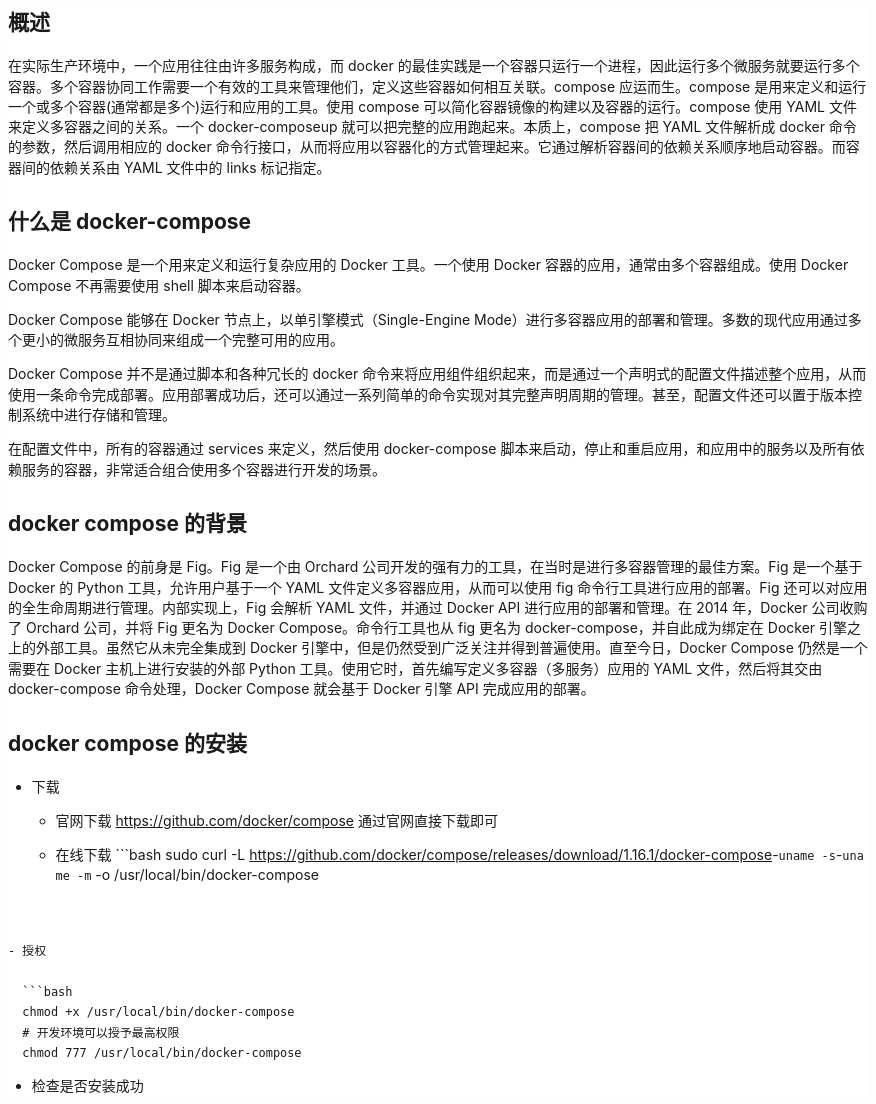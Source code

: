 ## 概述

在实际生产环境中，一个应用往往由许多服务构成，而 docker 的最佳实践是一个容器只运行一个进程，因此运行多个微服务就要运行多个容器。多个容器协同工作需要一个有效的工具来管理他们，定义这些容器如何相互关联。compose 应运而生。compose 是用来定义和运行一个或多个容器(通常都是多个)运行和应用的工具。使用 compose 可以简化容器镜像的构建以及容器的运行。compose 使用 YAML 文件来定义多容器之间的关系。一个 docker-composeup 就可以把完整的应用跑起来。本质上，compose 把 YAML 文件解析成 docker 命令的参数，然后调用相应的 docker 命令行接口，从而将应用以容器化的方式管理起来。它通过解析容器间的依赖关系顺序地启动容器。而容器间的依赖关系由 YAML 文件中的 links 标记指定。

## 什么是 docker-compose

Docker Compose 是一个用来定义和运行复杂应用的 Docker 工具。一个使用 Docker 容器的应用，通常由多个容器组成。使用 Docker Compose 不再需要使用 shell 脚本来启动容器。

Docker Compose 能够在 Docker 节点上，以单引擎模式（Single-Engine Mode）进行多容器应用的部署和管理。多数的现代应用通过多个更小的微服务互相协同来组成一个完整可用的应用。

Docker Compose 并不是通过脚本和各种冗长的 docker 命令来将应用组件组织起来，而是通过一个声明式的配置文件描述整个应用，从而使用一条命令完成部署。应用部署成功后，还可以通过一系列简单的命令实现对其完整声明周期的管理。甚至，配置文件还可以置于版本控制系统中进行存储和管理。

在配置文件中，所有的容器通过 services 来定义，然后使用 docker-compose 脚本来启动，停止和重启应用，和应用中的服务以及所有依赖服务的容器，非常适合组合使用多个容器进行开发的场景。

## docker compose 的背景

Docker Compose 的前身是 Fig。Fig 是一个由 Orchard 公司开发的强有力的工具，在当时是进行多容器管理的最佳方案。Fig 是一个基于 Docker 的 Python 工具，允许用户基于一个 YAML 文件定义多容器应用，从而可以使用 fig 命令行工具进行应用的部署。Fig 还可以对应用的全生命周期进行管理。内部实现上，Fig 会解析 YAML 文件，并通过 Docker API 进行应用的部署和管理。在 2014 年，Docker 公司收购了 Orchard 公司，并将 Fig 更名为 Docker Compose。命令行工具也从 fig 更名为 docker-compose，并自此成为绑定在 Docker 引擎之上的外部工具。虽然它从未完全集成到 Docker 引擎中，但是仍然受到广泛关注并得到普遍使用。直至今日，Docker Compose 仍然是一个需要在 Docker 主机上进行安装的外部 Python 工具。使用它时，首先编写定义多容器（多服务）应用的 YAML 文件，然后将其交由 docker-compose 命令处理，Docker Compose 就会基于 Docker 引擎 API 完成应用的部署。

## docker compose 的安装

- 下载
	- 官网下载
	    <https://github.com/docker/compose> 通过官网直接下载即可
	    
	-  在线下载
	  ```bash
	  sudo curl -L  <https://github.com/docker/compose/releases/download/1.16.1/docker-compose>-`uname -s`-`uname -m` -o /usr/local/bin/docker-compose
```
	  

- 授权

  ```bash
  chmod +x /usr/local/bin/docker-compose
  # 开发环境可以授予最高权限
  chmod 777 /usr/local/bin/docker-compose
  ```

- 检查是否安装成功
